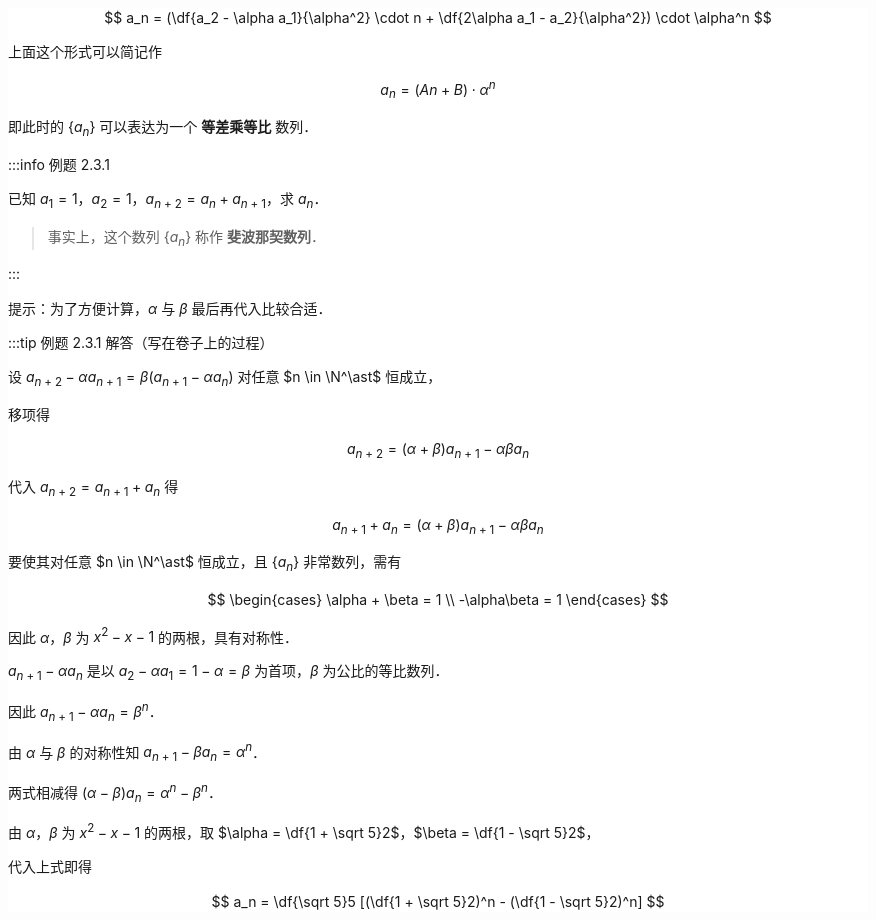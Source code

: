 $$
a_n = (\df{a_2 - \alpha a_1}{\alpha^2} \cdot n + \df{2\alpha a_1 - a_2}{\alpha^2}) \cdot \alpha^n
$$

上面这个形式可以简记作

$$
a_n = (An + B) \cdot \alpha^n
$$

即此时的 $\{a_n\}$ 可以表达为一个 **等差乘等比** 数列．

:::info 例题 2.3.1

已知 $a_1 = 1$，$a_2 = 1$，$a_{n + 2} = a_n + a_{n + 1}$，求 $a_n$．

> 事实上，这个数列 $\{a_n\}$ 称作 **斐波那契数列**．

:::

提示：为了方便计算，$\alpha$ 与 $\beta$ 最后再代入比较合适．

:::tip 例题 2.3.1 解答（写在卷子上的过程）

设 $a_{n + 2} - \alpha a_{n + 1} = \beta(a_{n + 1} - \alpha a_n)$ 对任意 $n \in \N^\ast$ 恒成立，

移项得

$$
a_{n + 2} = (\alpha + \beta)a_{n + 1} - \alpha\beta a_n
$$

代入 $a_{n + 2} = a_{n + 1} + a_n$ 得

$$
a_{n + 1} + a_n = (\alpha + \beta)a_{n + 1} - \alpha\beta a_n
$$

要使其对任意 $n \in \N^\ast$ 恒成立，且 $\{a_n\}$ 非常数列，需有

$$
\begin{cases}
\alpha + \beta = 1 \\
-\alpha\beta = 1
\end{cases}
$$

因此 $\alpha$，$\beta$ 为 $x^2 - x - 1$ 的两根，具有对称性．

$a_{n + 1} - \alpha a_n$ 是以 $a_2 - \alpha a_1 = 1 - \alpha = \beta$ 为首项，$\beta$ 为公比的等比数列．

因此 $a_{n + 1} - \alpha a_n = \beta^n$．

由 $\alpha$ 与 $\beta$ 的对称性知 $a_{n + 1} - \beta a_n = \alpha^n$．

两式相减得 $(\alpha - \beta)a_n = \alpha^n - \beta^n$．

由 $\alpha$，$\beta$ 为 $x^2 - x - 1$ 的两根，取 $\alpha = \df{1 + \sqrt 5}2$，$\beta = \df{1 - \sqrt 5}2$，

代入上式即得

$$
a_n = \df{\sqrt 5}5 [(\df{1 + \sqrt 5}2)^n - (\df{1 - \sqrt 5}2)^n]
$$

